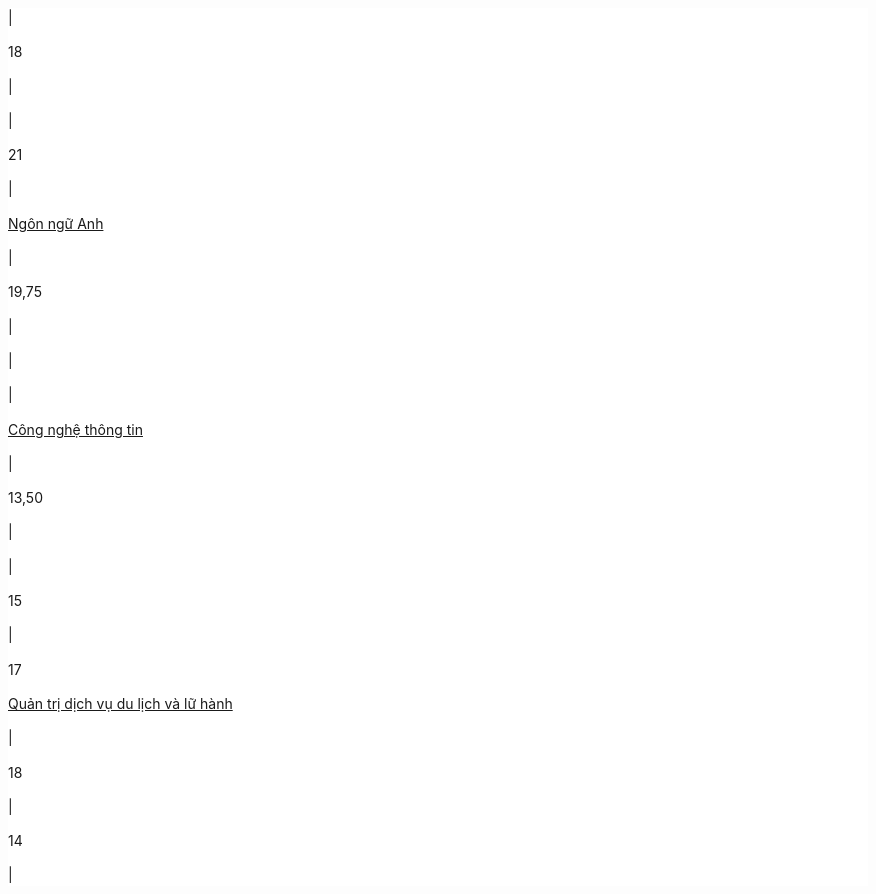 | 

18

| 

| 

21

|   
  
[Ngôn ngữ Anh](https://tuyensinhso.vn/nhom-nganh-dao-tao/nganh-ngon-ngu-anh-c16592.html)

| 

19,75

| 

| 

|   
  
[Công nghệ thông tin](https://tuyensinhso.vn/nhom-nganh-dao-tao/nganh-cong-nghe-thong-tin-c16368.html)

| 

13,50

| 

| 

15

| 

17  
  
[Quản trị dịch vụ du lịch và lữ hành](https://tuyensinhso.vn/nhom-nganh-dao-tao/nganh-quan-tri-dich-vu-du-lich-va-lu-hanh-c16846.html)

| 

18

| 

14

| 
